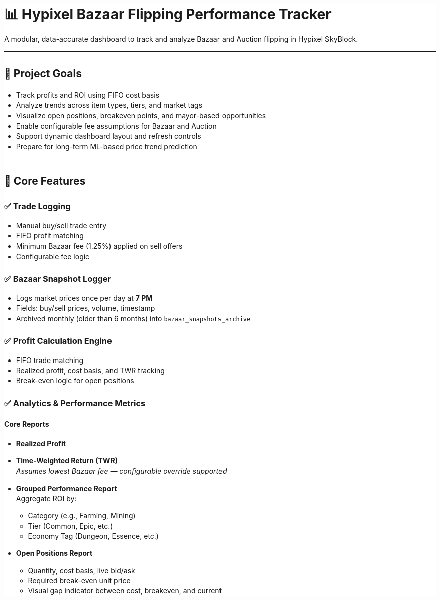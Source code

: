 # 📊 Hypixel Bazaar Flipping Performance Tracker

A modular, data-accurate dashboard to track and analyze Bazaar and Auction flipping in Hypixel SkyBlock.

---

## 🎯 Project Goals

- Track profits and ROI using FIFO cost basis
- Analyze trends across item types, tiers, and market tags
- Visualize open positions, breakeven points, and mayor-based opportunities
- Enable configurable fee assumptions for Bazaar and Auction
- Support dynamic dashboard layout and refresh controls
- Prepare for long-term ML-based price trend prediction

---

## 🧩 Core Features

### ✅ Trade Logging
- Manual buy/sell trade entry
- FIFO profit matching
- Minimum Bazaar fee (1.25%) applied on sell offers
- Configurable fee logic

### ✅ Bazaar Snapshot Logger
- Logs market prices once per day at **7 PM**
- Fields: buy/sell prices, volume, timestamp
- Archived monthly (older than 6 months) into `bazaar_snapshots_archive`

### ✅ Profit Calculation Engine
- FIFO trade matching
- Realized profit, cost basis, and TWR tracking
- Break-even logic for open positions

### ✅ Analytics & Performance Metrics

#### Core Reports
- **Realized Profit**
- **Time-Weighted Return (TWR)**  
  _Assumes lowest Bazaar fee — configurable override supported_

- **Grouped Performance Report**  
  Aggregate ROI by:
  - Category (e.g., Farming, Mining)
  - Tier (Common, Epic, etc.)
  - Economy Tag (Dungeon, Essence, etc.)

- **Open Positions Report**
  - Quantity, cost basis, live bid/ask
  - Required break-even unit price
  - Visual gap indicator between cost, breakeven, and current
